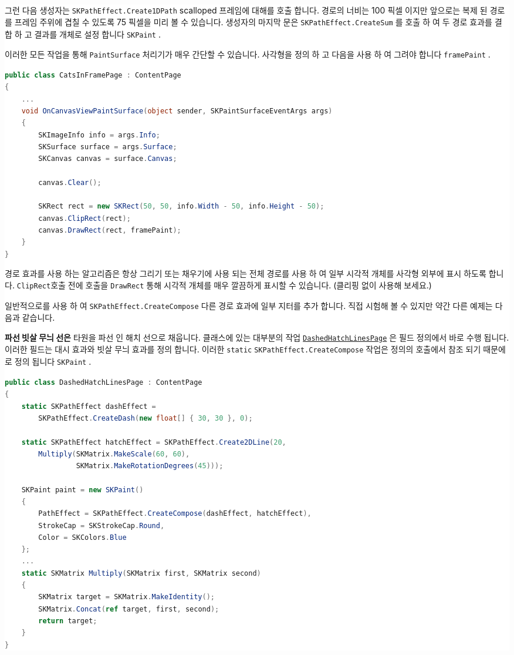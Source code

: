 그런 다음 생성자는 `SKPathEffect.Create1DPath` scalloped 프레임에 대해를 호출 합니다. 경로의 너비는 100 픽셀 이지만 앞으로는 복제 된 경로를 프레임 주위에 겹칠 수 있도록 75 픽셀을 미리 볼 수 있습니다. 생성자의 마지막 문은 `SKPathEffect.CreateSum` 를 호출 하 여 두 경로 효과를 결합 하 고 결과를 개체로 설정 합니다 `SKPaint` .

이러한 모든 작업을 통해 `PaintSurface` 처리기가 매우 간단할 수 있습니다. 사각형을 정의 하 고 다음을 사용 하 여 그려야 합니다 `framePaint` .

```csharp
public class CatsInFramePage : ContentPage
{
    ...
    void OnCanvasViewPaintSurface(object sender, SKPaintSurfaceEventArgs args)
    {
        SKImageInfo info = args.Info;
        SKSurface surface = args.Surface;
        SKCanvas canvas = surface.Canvas;

        canvas.Clear();

        SKRect rect = new SKRect(50, 50, info.Width - 50, info.Height - 50);
        canvas.ClipRect(rect);
        canvas.DrawRect(rect, framePaint);
    }
}
```

경로 효과를 사용 하는 알고리즘은 항상 그리기 또는 채우기에 사용 되는 전체 경로를 사용 하 여 일부 시각적 개체를 사각형 외부에 표시 하도록 합니다. `ClipRect`호출 전에 호출을 `DrawRect` 통해 시각적 개체를 매우 깔끔하게 표시할 수 있습니다. (클리핑 없이 사용해 보세요.)

일반적으로를 사용 하 여 `SKPathEffect.CreateCompose` 다른 경로 효과에 일부 지터를 추가 합니다. 직접 시험해 볼 수 있지만 약간 다른 예제는 다음과 같습니다.

**파선 빗살 무늬 선은** 타원을 파선 인 해치 선으로 채웁니다. 클래스에 있는 대부분의 작업 [`DashedHatchLinesPage`](https://github.com/xamarin/xamarin-forms-samples/blob/master/SkiaSharpForms/Demos/Demos/SkiaSharpFormsDemos/Curves/DashedHatchLinesPage.cs) 은 필드 정의에서 바로 수행 됩니다. 이러한 필드는 대시 효과와 빗살 무늬 효과를 정의 합니다. 이러한 `static` `SKPathEffect.CreateCompose` 작업은 정의의 호출에서 참조 되기 때문에로 정의 됩니다 `SKPaint` .

```csharp
public class DashedHatchLinesPage : ContentPage
{
    static SKPathEffect dashEffect =
        SKPathEffect.CreateDash(new float[] { 30, 30 }, 0);

    static SKPathEffect hatchEffect = SKPathEffect.Create2DLine(20,
        Multiply(SKMatrix.MakeScale(60, 60),
                 SKMatrix.MakeRotationDegrees(45)));

    SKPaint paint = new SKPaint()
    {
        PathEffect = SKPathEffect.CreateCompose(dashEffect, hatchEffect),
        StrokeCap = SKStrokeCap.Round,
        Color = SKColors.Blue
    };
    ...
    static SKMatrix Multiply(SKMatrix first, SKMatrix second)
    {
        SKMatrix target = SKMatrix.MakeIdentity();
        SKMatrix.Concat(ref target, first, second);
        return target;
    }
}
```
